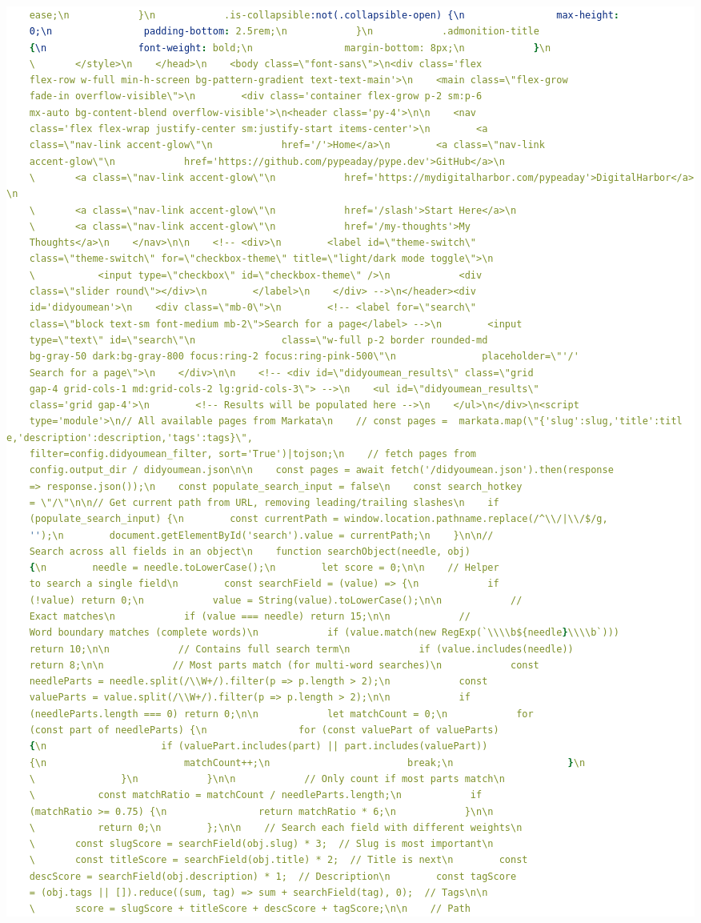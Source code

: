 ```yaml
    ease;\n            }\n            .is-collapsible:not(.collapsible-open) {\n                max-height:
    0;\n                padding-bottom: 2.5rem;\n            }\n            .admonition-title
    {\n                font-weight: bold;\n                margin-bottom: 8px;\n            }\n
    \       </style>\n    </head>\n    <body class=\"font-sans\">\n<div class='flex
    flex-row w-full min-h-screen bg-pattern-gradient text-text-main'>\n    <main class=\"flex-grow
    fade-in overflow-visible\">\n        <div class='container flex-grow p-2 sm:p-6
    mx-auto bg-content-blend overflow-visible'>\n<header class='py-4'>\n\n    <nav
    class='flex flex-wrap justify-center sm:justify-start items-center'>\n        <a
    class=\"nav-link accent-glow\"\n            href='/'>Home</a>\n        <a class=\"nav-link
    accent-glow\"\n            href='https://github.com/pypeaday/pype.dev'>GitHub</a>\n
    \       <a class=\"nav-link accent-glow\"\n            href='https://mydigitalharbor.com/pypeaday'>DigitalHarbor</a>\n
    \       <a class=\"nav-link accent-glow\"\n            href='/slash'>Start Here</a>\n
    \       <a class=\"nav-link accent-glow\"\n            href='/my-thoughts'>My
    Thoughts</a>\n    </nav>\n\n    <!-- <div>\n        <label id=\"theme-switch\"
    class=\"theme-switch\" for=\"checkbox-theme\" title=\"light/dark mode toggle\">\n
    \           <input type=\"checkbox\" id=\"checkbox-theme\" />\n            <div
    class=\"slider round\"></div>\n        </label>\n    </div> -->\n</header><div
    id='didyoumean'>\n    <div class=\"mb-0\">\n        <!-- <label for=\"search\"
    class=\"block text-sm font-medium mb-2\">Search for a page</label> -->\n        <input
    type=\"text\" id=\"search\"\n               class=\"w-full p-2 border rounded-md
    bg-gray-50 dark:bg-gray-800 focus:ring-2 focus:ring-pink-500\"\n               placeholder=\"'/'
    Search for a page\">\n    </div>\n\n    <!-- <div id=\"didyoumean_results\" class=\"grid
    gap-4 grid-cols-1 md:grid-cols-2 lg:grid-cols-3\"> -->\n    <ul id=\"didyoumean_results\"
    class='grid gap-4'>\n        <!-- Results will be populated here -->\n    </ul>\n</div>\n<script
    type='module'>\n// All available pages from Markata\n    // const pages =  markata.map(\"{'slug':slug,'title':title,'description':description,'tags':tags}\",
    filter=config.didyoumean_filter, sort='True')|tojson;\n    // fetch pages from
    config.output_dir / didyoumean.json\n\n    const pages = await fetch('/didyoumean.json').then(response
    => response.json());\n    const populate_search_input = false\n    const search_hotkey
    = \"/\"\n\n// Get current path from URL, removing leading/trailing slashes\n    if
    (populate_search_input) {\n        const currentPath = window.location.pathname.replace(/^\\/|\\/$/g,
    '');\n        document.getElementById('search').value = currentPath;\n    }\n\n//
    Search across all fields in an object\n    function searchObject(needle, obj)
    {\n        needle = needle.toLowerCase();\n        let score = 0;\n\n    // Helper
    to search a single field\n        const searchField = (value) => {\n            if
    (!value) return 0;\n            value = String(value).toLowerCase();\n\n            //
    Exact matches\n            if (value === needle) return 15;\n\n            //
    Word boundary matches (complete words)\n            if (value.match(new RegExp(`\\\\b${needle}\\\\b`)))
    return 10;\n\n            // Contains full search term\n            if (value.includes(needle))
    return 8;\n\n            // Most parts match (for multi-word searches)\n            const
    needleParts = needle.split(/\\W+/).filter(p => p.length > 2);\n            const
    valueParts = value.split(/\\W+/).filter(p => p.length > 2);\n\n            if
    (needleParts.length === 0) return 0;\n\n            let matchCount = 0;\n            for
    (const part of needleParts) {\n                for (const valuePart of valueParts)
    {\n                    if (valuePart.includes(part) || part.includes(valuePart))
    {\n                        matchCount++;\n                        break;\n                    }\n
    \               }\n            }\n\n            // Only count if most parts match\n
    \           const matchRatio = matchCount / needleParts.length;\n            if
    (matchRatio >= 0.75) {\n                return matchRatio * 6;\n            }\n\n
    \           return 0;\n        };\n\n    // Search each field with different weights\n
    \       const slugScore = searchField(obj.slug) * 3;  // Slug is most important\n
    \       const titleScore = searchField(obj.title) * 2;  // Title is next\n        const
    descScore = searchField(obj.description) * 1;  // Description\n        const tagScore
    = (obj.tags || []).reduce((sum, tag) => sum + searchField(tag), 0);  // Tags\n\n
    \       score = slugScore + titleScore + descScore + tagScore;\n\n    // Path
```
